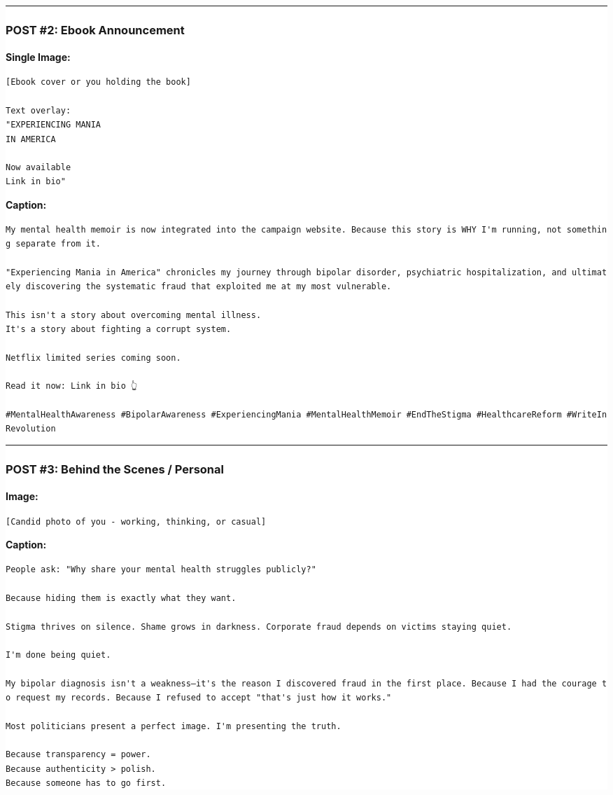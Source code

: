 ```
```

---

### **POST #2: Ebook Announcement**

**Single Image:**
```
[Ebook cover or you holding the book]

Text overlay:
"EXPERIENCING MANIA
IN AMERICA

Now available
Link in bio"
```

**Caption:**
```
My mental health memoir is now integrated into the campaign website. Because this story is WHY I'm running, not something separate from it.

"Experiencing Mania in America" chronicles my journey through bipolar disorder, psychiatric hospitalization, and ultimately discovering the systematic fraud that exploited me at my most vulnerable.

This isn't a story about overcoming mental illness.
It's a story about fighting a corrupt system.

Netflix limited series coming soon.

Read it now: Link in bio 👆

#MentalHealthAwareness #BipolarAwareness #ExperiencingMania #MentalHealthMemoir #EndTheStigma #HealthcareReform #WriteInRevolution
```

---

### **POST #3: Behind the Scenes / Personal**

**Image:**
```
[Candid photo of you - working, thinking, or casual]
```

**Caption:**
```
People ask: "Why share your mental health struggles publicly?"

Because hiding them is exactly what they want.

Stigma thrives on silence. Shame grows in darkness. Corporate fraud depends on victims staying quiet.

I'm done being quiet.

My bipolar diagnosis isn't a weakness—it's the reason I discovered fraud in the first place. Because I had the courage to request my records. Because I refused to accept "that's just how it works."

Most politicians present a perfect image. I'm presenting the truth.

Because transparency = power.
Because authenticity > polish.
Because someone has to go first.

```